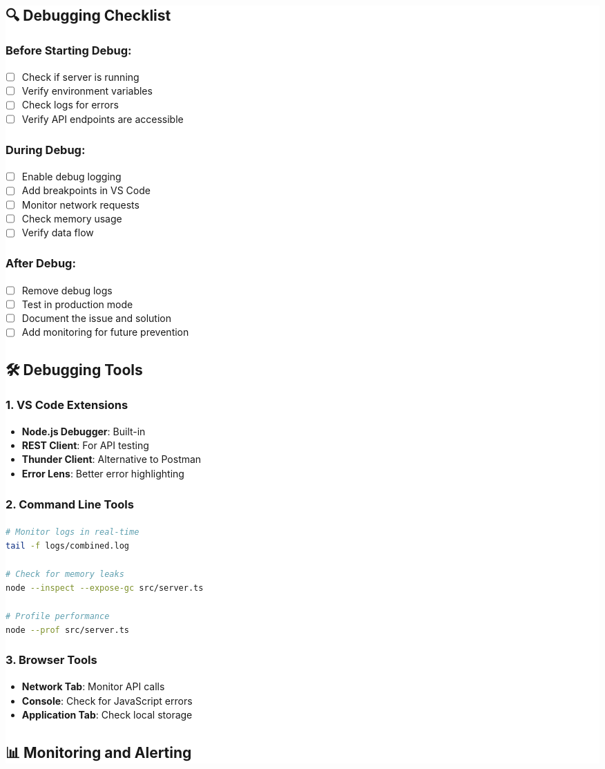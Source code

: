## 🔍 Debugging Checklist

### Before Starting Debug:
- [ ] Check if server is running
- [ ] Verify environment variables
- [ ] Check logs for errors
- [ ] Verify API endpoints are accessible

### During Debug:
- [ ] Enable debug logging
- [ ] Add breakpoints in VS Code
- [ ] Monitor network requests
- [ ] Check memory usage
- [ ] Verify data flow

### After Debug:
- [ ] Remove debug logs
- [ ] Test in production mode
- [ ] Document the issue and solution
- [ ] Add monitoring for future prevention

## 🛠️ Debugging Tools

### 1. VS Code Extensions
- **Node.js Debugger**: Built-in
- **REST Client**: For API testing
- **Thunder Client**: Alternative to Postman
- **Error Lens**: Better error highlighting

### 2. Command Line Tools
```bash
# Monitor logs in real-time
tail -f logs/combined.log

# Check for memory leaks
node --inspect --expose-gc src/server.ts

# Profile performance
node --prof src/server.ts
```

### 3. Browser Tools
- **Network Tab**: Monitor API calls
- **Console**: Check for JavaScript errors
- **Application Tab**: Check local storage

## 📊 Monitoring and Alerting
